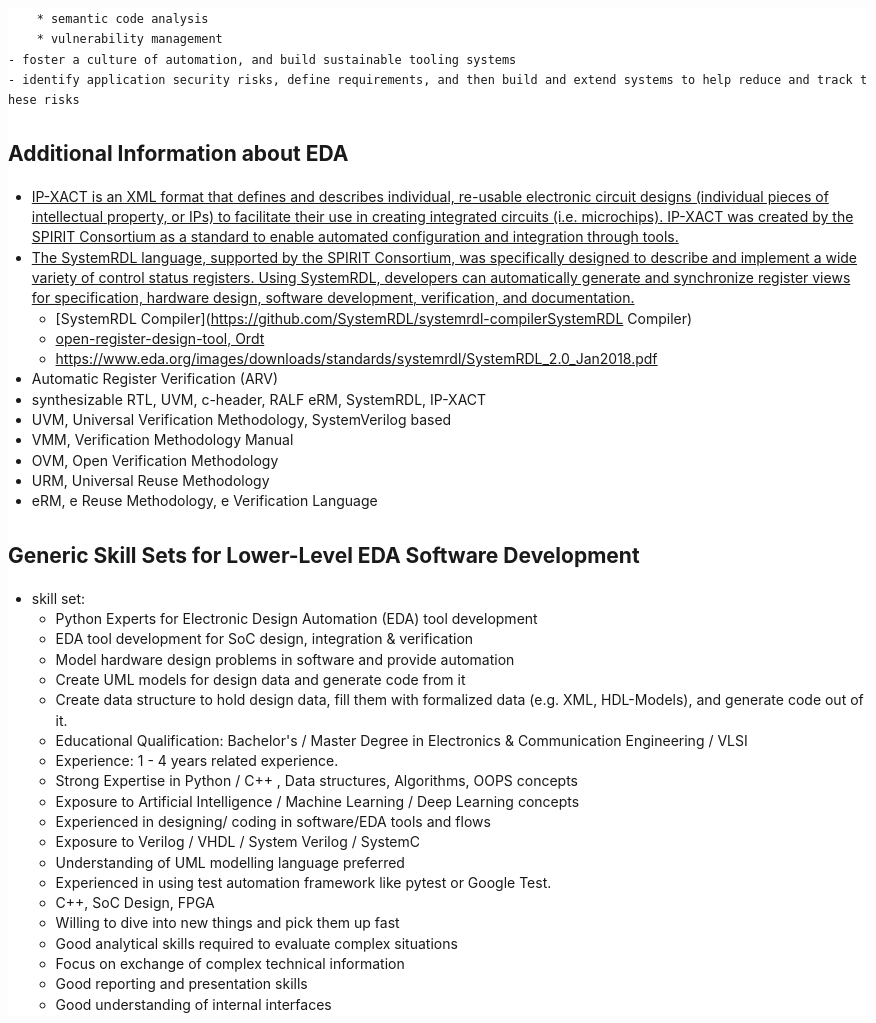 		* semantic code analysis
		* vulnerability management
	- foster a culture of automation, and build sustainable tooling systems
	- identify application security risks, define requirements, and then build and extend systems to help reduce and track these risks






##	Additional Information about EDA

+ [IP-XACT is an XML format that defines and describes individual, re-usable electronic circuit designs (individual pieces of intellectual property, or IPs) to facilitate their use in creating integrated circuits (i.e. microchips). IP-XACT was created by the SPIRIT Consortium as a standard to enable automated configuration and integration through tools.](https://en.wikipedia.org/wiki/IP-XACT)
+ [The SystemRDL language, supported by the SPIRIT Consortium, was specifically designed to describe and implement a wide variety of control status registers. Using SystemRDL, developers can automatically generate and synchronize register views for specification, hardware design, software development, verification, and documentation.](https://en.wikipedia.org/wiki/SystemRDL)
	- [SystemRDL Compiler](https://github.com/SystemRDL/systemrdl-compilerSystemRDL Compiler)
	- [open-register-design-tool, Ordt](https://github.com/Juniper/open-register-design-tool)
	- https://www.eda.org/images/downloads/standards/systemrdl/SystemRDL_2.0_Jan2018.pdf
+ Automatic Register Verification (ARV)
+ synthesizable RTL, UVM, c-header, RALF eRM, SystemRDL, IP-XACT
+ UVM, Universal Verification Methodology, SystemVerilog based
+ VMM, Verification Methodology Manual
+ OVM, Open Verification Methodology
+ URM, Universal Reuse Methodology
+ eRM, e Reuse Methodology, e Verification Language











##	Generic Skill Sets for Lower-Level EDA Software Development




+ skill set:
	- Python Experts for Electronic Design Automation (EDA) tool development  
	- EDA tool development for SoC design, integration & verification
	- Model hardware design problems in software and provide automation
	- Create UML models for design data and generate code from it
	- Create data structure to hold design data, fill them with formalized data (e.g. XML, HDL-Models), and generate code out of it.
	- Educational Qualification:  Bachelor's / Master Degree in  Electronics & Communication Engineering / VLSI 
	- Experience: 1 - 4 years related experience.
	- Strong Expertise in Python / C++ , Data structures, Algorithms, OOPS concepts
	- Exposure to Artificial Intelligence / Machine Learning / Deep Learning concepts
	- Experienced in designing/ coding in software/EDA tools and flows
	- Exposure to Verilog / VHDL / System Verilog / SystemC
	- Understanding of UML modelling language preferred
	- Experienced in using test automation framework like pytest or Google Test.
	- C++, SoC Design, FPGA
	- Willing to dive into new things and pick them up fast
	- Good analytical skills required to evaluate complex situations
	- Focus on exchange of complex technical information
	- Good reporting and presentation skills
	- Good understanding of internal interfaces
